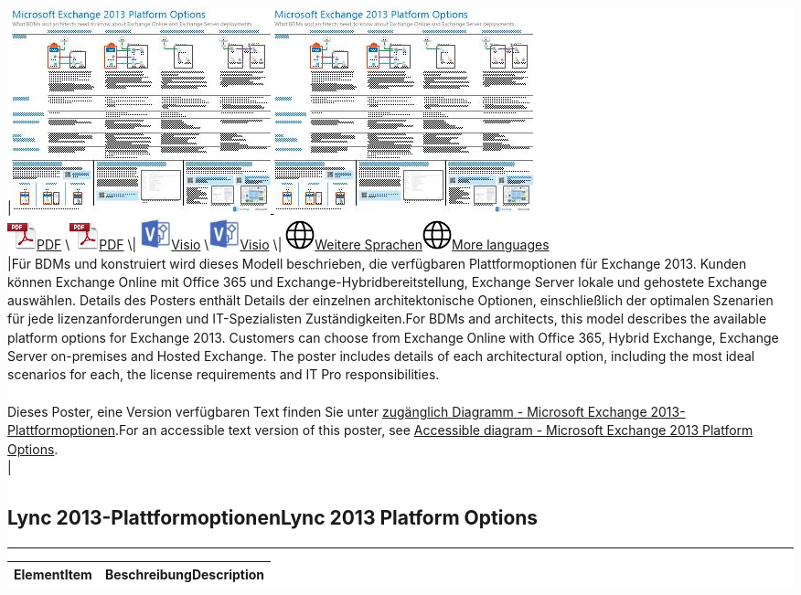 |<span data-ttu-id="12c2c-221">[![Miniaturansicht des Exchange-Plattformoptionen](images/ITPro_Other_Exchange2013PlatformOptions.jpg)          ](https://www.microsoft.com/download/details.aspx?id=42676)</span><span class="sxs-lookup"><span data-stu-id="12c2c-221">[![Thumbnail image of Exchange Platform Options](images/ITPro_Other_Exchange2013PlatformOptions.jpg)          ](https://www.microsoft.com/download/details.aspx?id=42676)</span></span> <br/> <span data-ttu-id="12c2c-222">![PDF-Datei](images/ITPro_Other_PDFicon.png)[PDF](https://go.microsoft.com/fwlink/p/?LinkID=398740)  \\</span><span class="sxs-lookup"><span data-stu-id="12c2c-222">![PDF file](images/ITPro_Other_PDFicon.png)[PDF](https://go.microsoft.com/fwlink/p/?LinkID=398740)  \\</span></span>| <span data-ttu-id="12c2c-223">![Visio-Datei](images/ITPro_Other_VisioIcon.jpg)[Visio](https://go.microsoft.com/fwlink/p/?LinkID=398742)  \\</span><span class="sxs-lookup"><span data-stu-id="12c2c-223">![Visio file](images/ITPro_Other_VisioIcon.jpg)[Visio](https://go.microsoft.com/fwlink/p/?LinkID=398742)  \\</span></span>| <span data-ttu-id="12c2c-224">![Seite mit Versionen in zusätzlichen Sprachen anzeigen](images/e16c992d-b0f8-48ae-bf44-db7a9fcaab9e.png)[Weitere Sprachen](https://www.microsoft.com/download/details.aspx?id=42676)</span><span class="sxs-lookup"><span data-stu-id="12c2c-224">![See a page with versions in additional languages](images/e16c992d-b0f8-48ae-bf44-db7a9fcaab9e.png)[More languages](https://www.microsoft.com/download/details.aspx?id=42676)</span></span> <br/> |<span data-ttu-id="12c2c-p112">Für BDMs und konstruiert wird dieses Modell beschrieben, die verfügbaren Plattformoptionen für Exchange 2013. Kunden können Exchange Online mit Office 365 und Exchange-Hybridbereitstellung, Exchange Server lokale und gehostete Exchange auswählen. Details des Posters enthält Details der einzelnen architektonische Optionen, einschließlich der optimalen Szenarien für jede lizenzanforderungen und IT-Spezialisten Zuständigkeiten.</span><span class="sxs-lookup"><span data-stu-id="12c2c-p112">For BDMs and architects, this model describes the available platform options for Exchange 2013. Customers can choose from Exchange Online with Office 365, Hybrid Exchange, Exchange Server on-premises and Hosted Exchange. The poster includes details of each architectural option, including the most ideal scenarios for each, the license requirements and IT Pro responsibilities. </span></span><br/><br/><span data-ttu-id="12c2c-228">Dieses Poster, eine Version verfügbaren Text finden Sie unter [zugänglich Diagramm - Microsoft Exchange 2013-Plattformoptionen](accessible-diagrammicrosoft-exchange-2013-platform-options.md).</span><span class="sxs-lookup"><span data-stu-id="12c2c-228">For an accessible text version of this poster, see [Accessible diagram - Microsoft Exchange 2013 Platform Options](accessible-diagrammicrosoft-exchange-2013-platform-options.md).</span></span>  <br/> |
   
## <a name="lync-2013-platform-options"></a><span data-ttu-id="12c2c-229">Lync 2013-Plattformoptionen</span><span class="sxs-lookup"><span data-stu-id="12c2c-229">Lync 2013 Platform Options</span></span>
<span data-ttu-id="12c2c-230"><a name="Lync2013_Options"> </a></span><span class="sxs-lookup"><span data-stu-id="12c2c-230"></span></span>

****

|<span data-ttu-id="12c2c-231">**Element**</span><span class="sxs-lookup"><span data-stu-id="12c2c-231">**Item**</span></span>|<span data-ttu-id="12c2c-232">**Beschreibung**</span><span class="sxs-lookup"><span data-stu-id="12c2c-232">**Description**</span></span>|
|:-----|:-----|